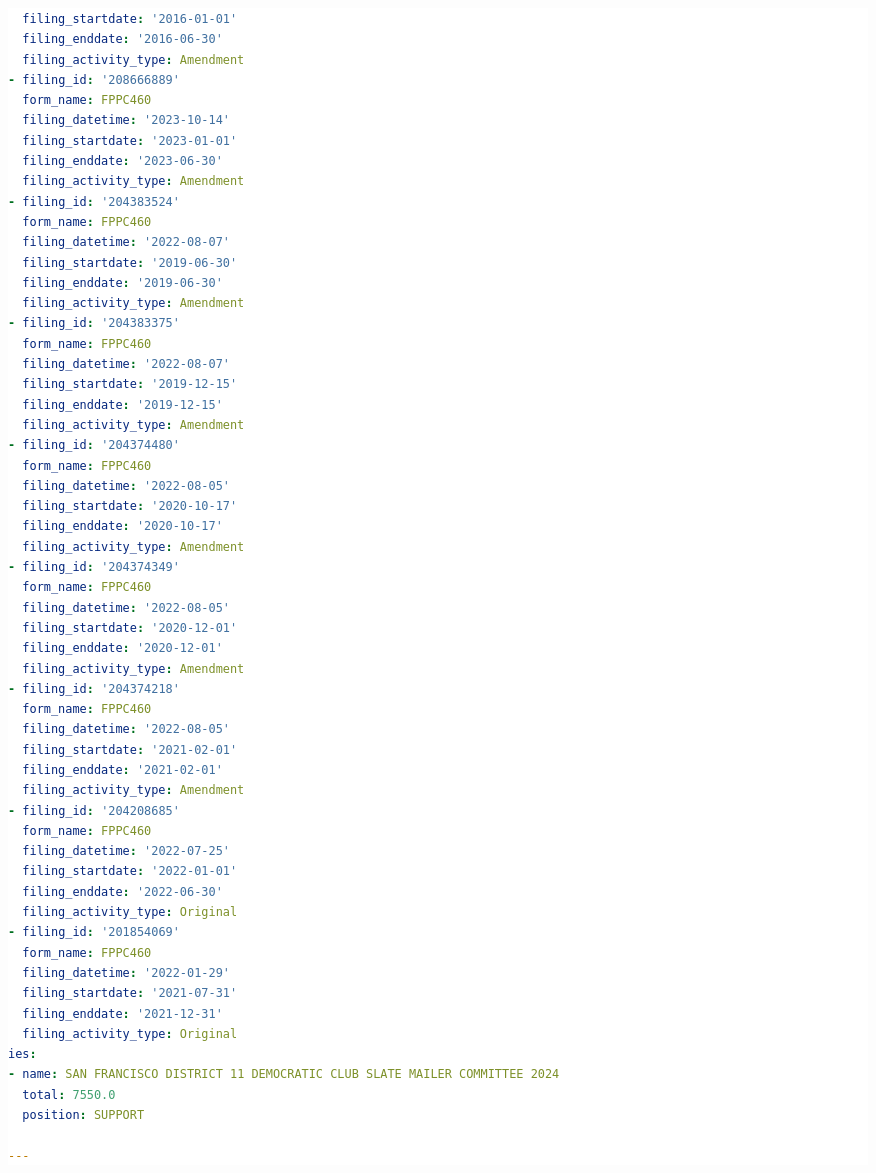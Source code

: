 ```yaml
  filing_startdate: '2016-01-01'
  filing_enddate: '2016-06-30'
  filing_activity_type: Amendment
- filing_id: '208666889'
  form_name: FPPC460
  filing_datetime: '2023-10-14'
  filing_startdate: '2023-01-01'
  filing_enddate: '2023-06-30'
  filing_activity_type: Amendment
- filing_id: '204383524'
  form_name: FPPC460
  filing_datetime: '2022-08-07'
  filing_startdate: '2019-06-30'
  filing_enddate: '2019-06-30'
  filing_activity_type: Amendment
- filing_id: '204383375'
  form_name: FPPC460
  filing_datetime: '2022-08-07'
  filing_startdate: '2019-12-15'
  filing_enddate: '2019-12-15'
  filing_activity_type: Amendment
- filing_id: '204374480'
  form_name: FPPC460
  filing_datetime: '2022-08-05'
  filing_startdate: '2020-10-17'
  filing_enddate: '2020-10-17'
  filing_activity_type: Amendment
- filing_id: '204374349'
  form_name: FPPC460
  filing_datetime: '2022-08-05'
  filing_startdate: '2020-12-01'
  filing_enddate: '2020-12-01'
  filing_activity_type: Amendment
- filing_id: '204374218'
  form_name: FPPC460
  filing_datetime: '2022-08-05'
  filing_startdate: '2021-02-01'
  filing_enddate: '2021-02-01'
  filing_activity_type: Amendment
- filing_id: '204208685'
  form_name: FPPC460
  filing_datetime: '2022-07-25'
  filing_startdate: '2022-01-01'
  filing_enddate: '2022-06-30'
  filing_activity_type: Original
- filing_id: '201854069'
  form_name: FPPC460
  filing_datetime: '2022-01-29'
  filing_startdate: '2021-07-31'
  filing_enddate: '2021-12-31'
  filing_activity_type: Original
ies:
- name: SAN FRANCISCO DISTRICT 11 DEMOCRATIC CLUB SLATE MAILER COMMITTEE 2024
  total: 7550.0
  position: SUPPORT

---
```


